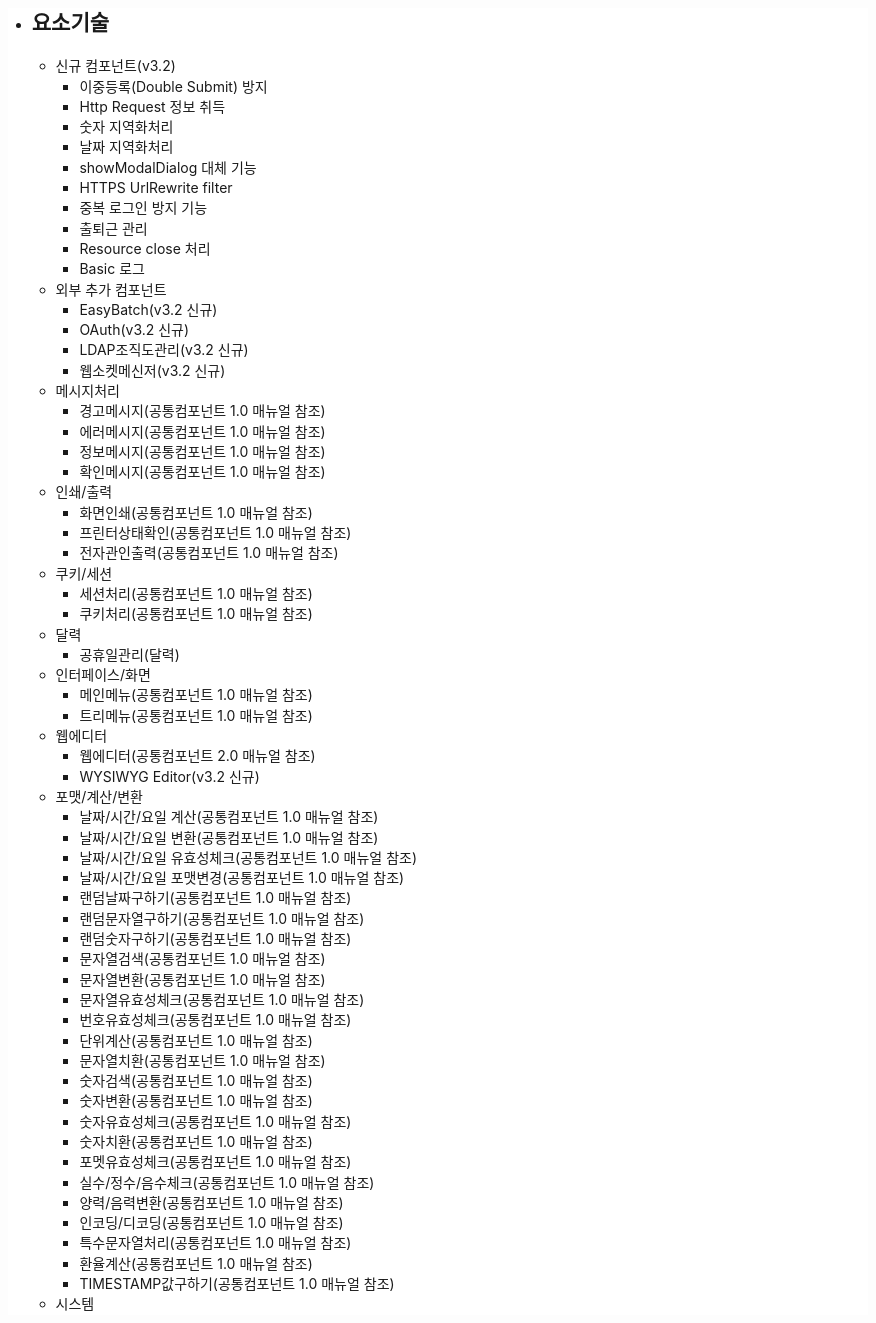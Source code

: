 * 요소기술
  -
  - 신규 컴포넌트(v3.2)
    + 이중등록(Double Submit) 방지
    + Http Request 정보 취득
    + 숫자 지역화처리
    + 날짜 지역화처리
    + showModalDialog 대체 기능
    + HTTPS UrlRewrite filter
    + 중복 로그인 방지 기능
    + 출퇴근 관리
    + Resource close 처리
    + Basic 로그
  - 외부 추가 컴포넌트
    + EasyBatch(v3.2 신규)
    + OAuth(v3.2 신규)
    + LDAP조직도관리(v3.2 신규)
    + 웹소켓메신저(v3.2 신규)
  - 메시지처리
    + 경고메시지(공통컴포넌트 1.0 매뉴얼 참조)
    + 에러메시지(공통컴포넌트 1.0 매뉴얼 참조)
    + 정보메시지(공통컴포넌트 1.0 매뉴얼 참조)
    + 확인메시지(공통컴포넌트 1.0 매뉴얼 참조)
  - 인쇄/출력
    + 화면인쇄(공통컴포넌트 1.0 매뉴얼 참조)
    + 프린터상태확인(공통컴포넌트 1.0 매뉴얼 참조)
    + 전자관인출력(공통컴포넌트 1.0 매뉴얼 참조)
  - 쿠키/세션
    + 세션처리(공통컴포넌트 1.0 매뉴얼 참조)
    + 쿠키처리(공통컴포넌트 1.0 매뉴얼 참조)
  - 달력
    + 공휴일관리(달력)
  - 인터페이스/화면
    + 메인메뉴(공통컴포넌트 1.0 매뉴얼 참조)
    + 트리메뉴(공통컴포넌트 1.0 매뉴얼 참조)
  - 웹에디터
    + 웹에디터(공통컴포넌트 2.0 매뉴얼 참조)
    + WYSIWYG Editor(v3.2 신규)
  - 포맷/계산/변환
    + 날짜/시간/요일 계산(공통컴포넌트 1.0 매뉴얼 참조)
    + 날짜/시간/요일 변환(공통컴포넌트 1.0 매뉴얼 참조)
    + 날짜/시간/요일 유효성체크(공통컴포넌트 1.0 매뉴얼 참조)
    + 날짜/시간/요일 포맷변경(공통컴포넌트 1.0 매뉴얼 참조)
    + 랜덤날짜구하기(공통컴포넌트 1.0 매뉴얼 참조)
    + 랜덤문자열구하기(공통컴포넌트 1.0 매뉴얼 참조)
    + 랜덤숫자구하기(공통컴포넌트 1.0 매뉴얼 참조)
    + 문자열검색(공통컴포넌트 1.0 매뉴얼 참조)
    + 문자열변환(공통컴포넌트 1.0 매뉴얼 참조)
    + 문자열유효성체크(공통컴포넌트 1.0 매뉴얼 참조)
    + 번호유효성체크(공통컴포넌트 1.0 매뉴얼 참조)
    + 단위계산(공통컴포넌트 1.0 매뉴얼 참조)
    + 문자열치환(공통컴포넌트 1.0 매뉴얼 참조)
    + 숫자검색(공통컴포넌트 1.0 매뉴얼 참조)
    + 숫자변환(공통컴포넌트 1.0 매뉴얼 참조)
    + 숫자유효성체크(공통컴포넌트 1.0 매뉴얼 참조)
    + 숫자치환(공통컴포넌트 1.0 매뉴얼 참조)
    + 포멧유효성체크(공통컴포넌트 1.0 매뉴얼 참조)
    + 실수/정수/음수체크(공통컴포넌트 1.0 매뉴얼 참조)
    + 양력/음력변환(공통컴포넌트 1.0 매뉴얼 참조)
    + 인코딩/디코딩(공통컴포넌트 1.0 매뉴얼 참조)
    + 특수문자열처리(공통컴포넌트 1.0 매뉴얼 참조)
    + 환율계산(공통컴포넌트 1.0 매뉴얼 참조)
    + TIMESTAMP값구하기(공통컴포넌트 1.0 매뉴얼 참조)
  - 시스템
